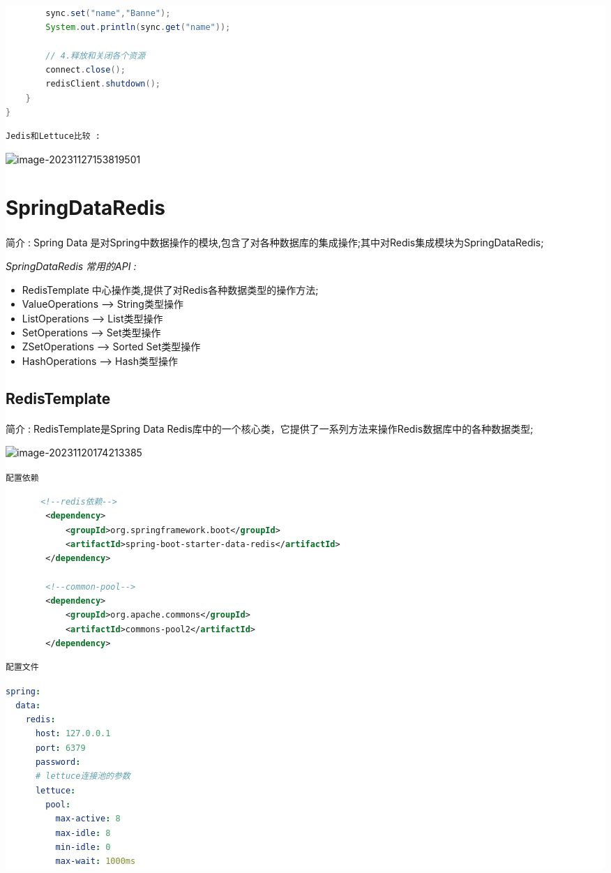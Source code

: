 ```java
        sync.set("name","Banne");
        System.out.println(sync.get("name"));

        // 4.释放和关闭各个资源
        connect.close();
        redisClient.shutdown();
    }
}
```

`Jedis和Lettuce比较 :`

![image-20231127153819501](https://banne.oss-cn-shanghai.aliyuncs.com/Java/image-20231127153819501.png) 

# SpringDataRedis

简介 : Spring Data 是对Spring中数据操作的模块,包含了对各种数据库的集成操作;其中对Redis集成模块为SpringDataRedis;

*SpringDataRedis 常用的API :*

- RedisTemplate  中心操作类,提供了对Redis各种数据类型的操作方法;
- ValueOperations --> String类型操作
- ListOperations --> List类型操作
- SetOperations --> Set类型操作
- ZSetOperations --> Sorted Set类型操作
- HashOperations --> Hash类型操作

## RedisTemplate

简介 : RedisTemplate是Spring Data Redis库中的一个核心类，它提供了一系列方法来操作Redis数据库中的各种数据类型;

![image-20231120174213385](https://banne.oss-cn-shanghai.aliyuncs.com/Java/image-20231120174213385.png) 

`配置依赖`

```xml
 	   <!--redis依赖-->
        <dependency>
            <groupId>org.springframework.boot</groupId>
            <artifactId>spring-boot-starter-data-redis</artifactId>
        </dependency>

        <!--common-pool-->
        <dependency>
            <groupId>org.apache.commons</groupId>
            <artifactId>commons-pool2</artifactId>
        </dependency>
```

`配置文件`

```yaml
spring:
  data:
    redis:
      host: 127.0.0.1
      port: 6379
      password:
      # lettuce连接池的参数
      lettuce: 
        pool:
          max-active: 8
          max-idle: 8
          min-idle: 0
          max-wait: 1000ms
```